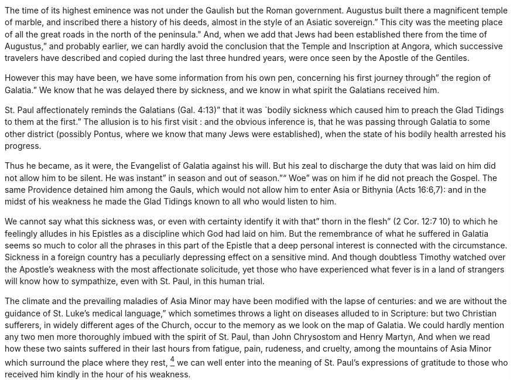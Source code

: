 The time of its highest eminence was not under the Gaulish but the Roman
government. Augustus built there a magnificent temple of marble, and
inscribed there a history of his deeds, almost in the style of an
Asiatic sovereign.” This city was the meeting place of all the great
roads in the north of the peninsula." And, when we add that Jews had
been established there from the time of Augustus,” and probably earlier,
we can hardly avoid the conclusion that the Temple and Inscription at
Angora, which successive travelers have described and copied during the
last three hundred years, were once seen by the Apostle of the Gentiles.

However this may have been, we have some information from his own pen,
concerning his first journey through” the region of Galatia.” We know
that he was delayed there by sickness, and we know in what spirit the
Galatians received him.

St. Paul affectionately reminds the Galatians (Gal. 4:13)” that it was
\`bodily sickness which caused him to preach the Glad Tidings to them at
the first.” The allusion is to his first visit : and the obvious
inference is, that he was passing through Galatia to some other district
(possibly Pontus, where we know that many Jews were established), when
the state of his bodily health arrested his progress.

Thus he became, as it were, the Evangelist of Galatia against his will.
But his zeal to discharge the duty that was laid on him did not allow
him to be silent. He was instant” in season and out of season.”“ Woe”
was on him if he did not preach the Gospel. The same Providence detained
him among the Gauls, which would not allow him to enter Asia or Bithynia
(Acts 16:6,7): and in the midst of his weakness he made the Glad Tidings
known to all who would listen to him.

We cannot say what this sickness was, or even with certainty identify it
with that” thorn in the flesh” (2 Cor. 12:7 10) to which he feelingly
alludes in his Epistles as a discipline which God had laid on him. But
the remembrance of what he suffered in Galatia seems so much to color
all the phrases in this part of the Epistle that a deep personal
interest is connected with the circumstance. Sickness in a foreign
country has a peculiarly depressing effect on a sensitive mind. And
though doubtless Timothy watched over the Apostle’s weakness with the
most affectionate solicitude, yet those who have experienced what fever
is in a land of strangers will know how to sympathize, even with St.
Paul, in this human trial.

The climate and the prevailing maladies of Asia Minor may have been
modified with the lapse of centuries: and we are without the guidance of
St. Luke’s medical language,” which sometimes throws a light on diseases
alluded to in Scripture: but two Christian sufferers, in widely
different ages of the Church, occur to the memory as we look on the map
of Galatia. We could hardly mention any two men more thoroughly imbued
with the spirit of St. Paul, than John Chrysostom and Henry Martyn, And
when we read how these two saints suffered in their last hours from
fatigue, pain, rudeness, and cruelty, among the mountains of Asia Minor
which surround the place where they rest,
[<sup>4</sup>](#sdfootnote4sym) we can well enter into the meaning of
St. Paul’s expressions of gratitude to those who received him kindly in
the hour of his weakness.

